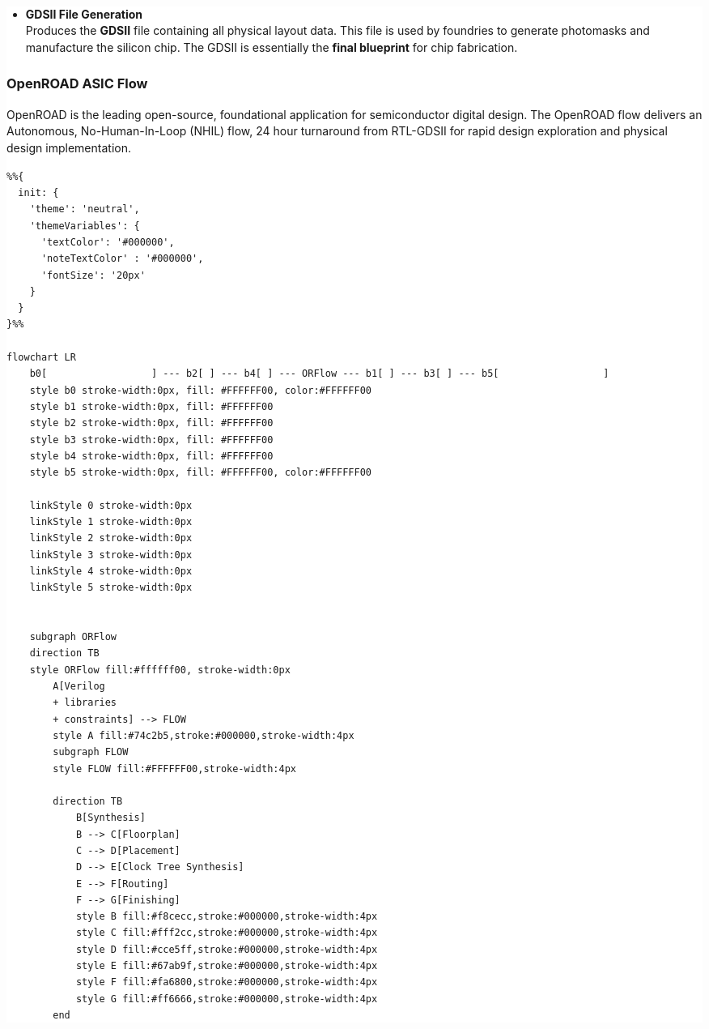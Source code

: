 - **GDSII File Generation**  
  Produces the **GDSII** file containing all physical layout data. This file is used by foundries to generate photomasks and manufacture the silicon chip. The GDSII is essentially the **final blueprint** for chip fabrication.

### OpenROAD ASIC Flow
OpenROAD is the leading open-source, foundational application for semiconductor digital design. The OpenROAD flow delivers an Autonomous, No-Human-In-Loop (NHIL) flow, 24 hour turnaround from RTL-GDSII for rapid design exploration and physical design implementation.

```mermaid
%%{
  init: {
    'theme': 'neutral',
    'themeVariables': {
      'textColor': '#000000',
      'noteTextColor' : '#000000',
      'fontSize': '20px'
    }
  }
}%%

flowchart LR
    b0[                  ] --- b2[ ] --- b4[ ] --- ORFlow --- b1[ ] --- b3[ ] --- b5[                  ]
    style b0 stroke-width:0px, fill: #FFFFFF00, color:#FFFFFF00
    style b1 stroke-width:0px, fill: #FFFFFF00
    style b2 stroke-width:0px, fill: #FFFFFF00
    style b3 stroke-width:0px, fill: #FFFFFF00
    style b4 stroke-width:0px, fill: #FFFFFF00
    style b5 stroke-width:0px, fill: #FFFFFF00, color:#FFFFFF00

    linkStyle 0 stroke-width:0px
    linkStyle 1 stroke-width:0px
    linkStyle 2 stroke-width:0px
    linkStyle 3 stroke-width:0px
    linkStyle 4 stroke-width:0px
    linkStyle 5 stroke-width:0px


    subgraph ORFlow
    direction TB
    style ORFlow fill:#ffffff00, stroke-width:0px
        A[Verilog
        + libraries
        + constraints] --> FLOW
        style A fill:#74c2b5,stroke:#000000,stroke-width:4px
        subgraph FLOW
        style FLOW fill:#FFFFFF00,stroke-width:4px

        direction TB
            B[Synthesis]
            B --> C[Floorplan]
            C --> D[Placement]
            D --> E[Clock Tree Synthesis]
            E --> F[Routing]
            F --> G[Finishing]
            style B fill:#f8cecc,stroke:#000000,stroke-width:4px
            style C fill:#fff2cc,stroke:#000000,stroke-width:4px
            style D fill:#cce5ff,stroke:#000000,stroke-width:4px
            style E fill:#67ab9f,stroke:#000000,stroke-width:4px
            style F fill:#fa6800,stroke:#000000,stroke-width:4px
            style G fill:#ff6666,stroke:#000000,stroke-width:4px
        end
```